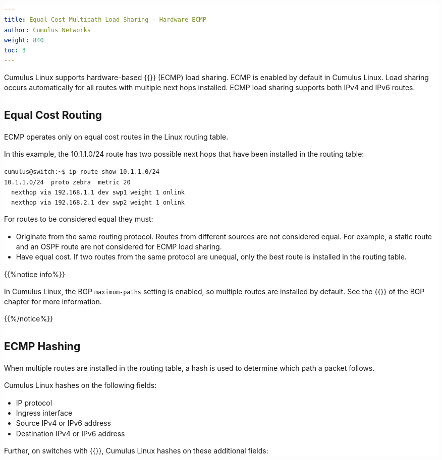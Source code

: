 ```yaml
---
title: Equal Cost Multipath Load Sharing - Hardware ECMP
author: Cumulus Networks
weight: 840
toc: 3
---
```

Cumulus Linux supports hardware-based {{<exlink url="http://en.wikipedia.org/wiki/Equal-cost_multi-path_routing" text="equal cost multipath">}} (ECMP) load sharing. ECMP is enabled by default in Cumulus Linux. Load sharing occurs automatically for all routes with multiple next hops installed. ECMP load sharing supports both IPv4 and IPv6 routes.

## Equal Cost Routing

ECMP operates only on equal cost routes in the Linux routing table.

In this example, the 10.1.1.0/24 route has two possible next hops that have been installed in the routing table:

```
cumulus@switch:~$ ip route show 10.1.1.0/24
10.1.1.0/24  proto zebra  metric 20
  nexthop via 192.168.1.1 dev swp1 weight 1 onlink
  nexthop via 192.168.2.1 dev swp2 weight 1 onlink
```

For routes to be considered equal they must:

- Originate from the same routing protocol. Routes from different sources are not considered equal. For example, a static route and an OSPF route are not considered for ECMP load sharing.
- Have equal cost. If two routes from the same protocol are unequal, only the best route is installed in the routing table.

{{%notice info%}}

In Cumulus Linux, the BGP `maximum-paths` setting is enabled, so multiple routes are installed by default. See the {{<link url="Border-Gateway-Protocol-BGP#ecmp-with-bgp" text="ECMP section">}} of the BGP chapter for more information.

{{%/notice%}}

## ECMP Hashing

When multiple routes are installed in the routing table, a hash is used to determine which path a packet follows.

Cumulus Linux hashes on the following fields:

- IP protocol
- Ingress interface
- Source IPv4 or IPv6 address
- Destination IPv4 or IPv6 address

Further, on switches with {{<exlink url="https://cumulusnetworks.com/products/hardware-compatibility-list/?asic%5B0%5D=Mellanox%20Spectrum&asic%5B1%5D=Mellanox%20Spectrum_A1" text="Spectrum ASICs">}}, Cumulus Linux hashes on these additional fields:
